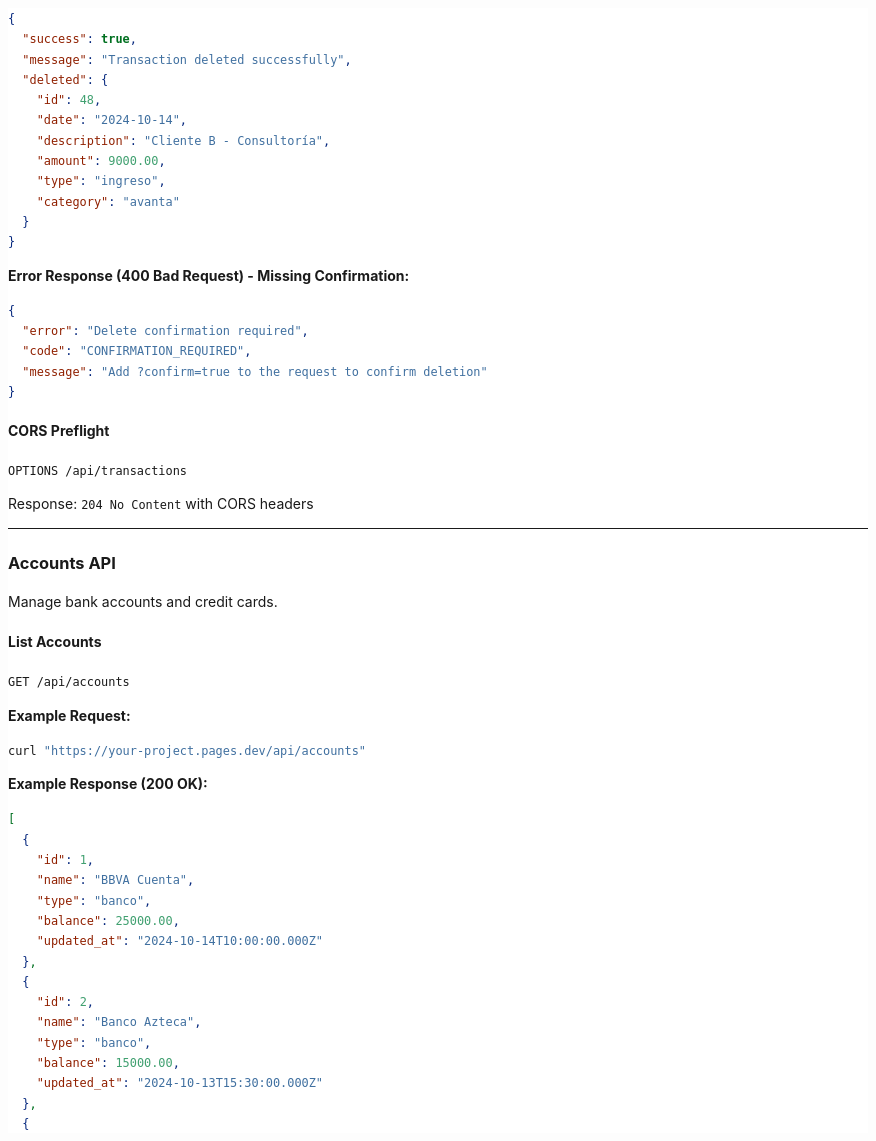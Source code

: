 ```json
{
  "success": true,
  "message": "Transaction deleted successfully",
  "deleted": {
    "id": 48,
    "date": "2024-10-14",
    "description": "Cliente B - Consultoría",
    "amount": 9000.00,
    "type": "ingreso",
    "category": "avanta"
  }
}
```

**Error Response (400 Bad Request) - Missing Confirmation:**

```json
{
  "error": "Delete confirmation required",
  "code": "CONFIRMATION_REQUIRED",
  "message": "Add ?confirm=true to the request to confirm deletion"
}
```

#### CORS Preflight

```
OPTIONS /api/transactions
```

Response: `204 No Content` with CORS headers

---

### Accounts API

Manage bank accounts and credit cards.

#### List Accounts

```
GET /api/accounts
```

**Example Request:**

```bash
curl "https://your-project.pages.dev/api/accounts"
```

**Example Response (200 OK):**

```json
[
  {
    "id": 1,
    "name": "BBVA Cuenta",
    "type": "banco",
    "balance": 25000.00,
    "updated_at": "2024-10-14T10:00:00.000Z"
  },
  {
    "id": 2,
    "name": "Banco Azteca",
    "type": "banco",
    "balance": 15000.00,
    "updated_at": "2024-10-13T15:30:00.000Z"
  },
  {
```